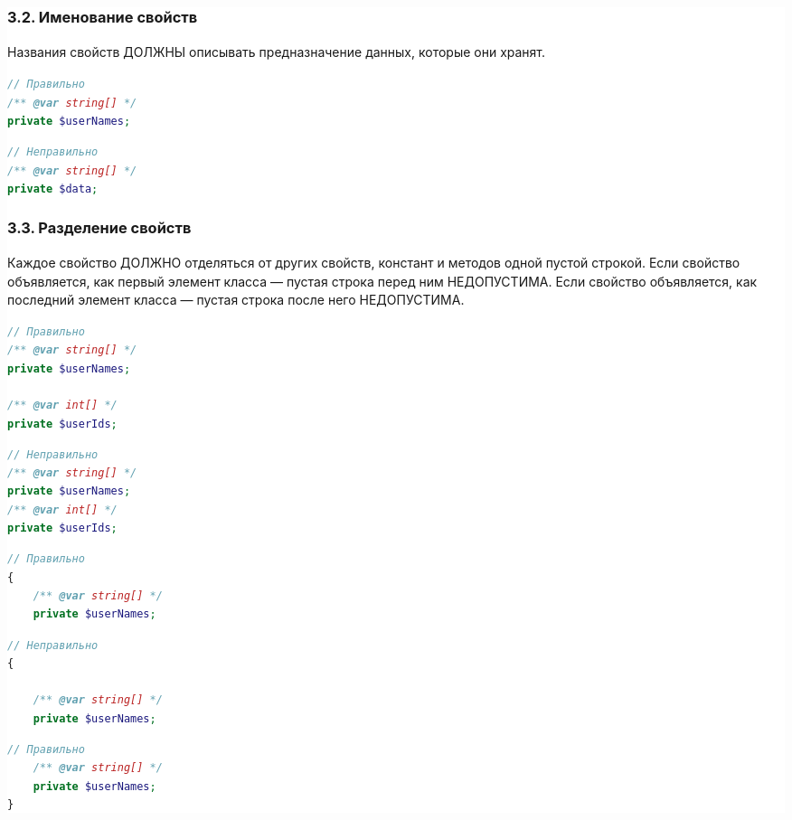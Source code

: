 ### 3.2. Именование свойств

Названия свойств ДОЛЖНЫ описывать предназначение данных, которые они хранят.

```php
// Правильно
/** @var string[] */
private $userNames;
```

```php
// Неправильно
/** @var string[] */
private $data;
```

### 3.3. Разделение свойств

Каждое свойство ДОЛЖНО отделяться от других свойств, констант и методов одной пустой строкой.
Если свойство объявляется, как первый элемент класса — пустая строка перед ним НЕДОПУСТИМА.
Если свойство объявляется, как последний элемент класса — пустая строка после него НЕДОПУСТИМА.

```php
// Правильно
/** @var string[] */
private $userNames;

/** @var int[] */
private $userIds;
```

```php
// Неправильно
/** @var string[] */
private $userNames;
/** @var int[] */
private $userIds;
```

```php
// Правильно
{
    /** @var string[] */
    private $userNames;
```

```php
// Неправильно
{

    /** @var string[] */
    private $userNames;
```

```php
// Правильно
    /** @var string[] */
    private $userNames;
}
```
